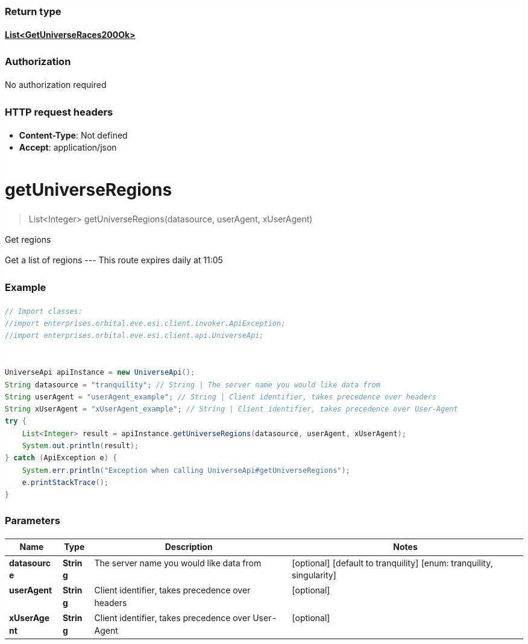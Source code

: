### Return type

[**List&lt;GetUniverseRaces200Ok&gt;**](GetUniverseRaces200Ok.md)

### Authorization

No authorization required

### HTTP request headers

 - **Content-Type**: Not defined
 - **Accept**: application/json

<a name="getUniverseRegions"></a>
# **getUniverseRegions**
> List&lt;Integer&gt; getUniverseRegions(datasource, userAgent, xUserAgent)

Get regions

Get a list of regions  ---  This route expires daily at 11:05

### Example
```java
// Import classes:
//import enterprises.orbital.eve.esi.client.invoker.ApiException;
//import enterprises.orbital.eve.esi.client.api.UniverseApi;


UniverseApi apiInstance = new UniverseApi();
String datasource = "tranquility"; // String | The server name you would like data from
String userAgent = "userAgent_example"; // String | Client identifier, takes precedence over headers
String xUserAgent = "xUserAgent_example"; // String | Client identifier, takes precedence over User-Agent
try {
    List<Integer> result = apiInstance.getUniverseRegions(datasource, userAgent, xUserAgent);
    System.out.println(result);
} catch (ApiException e) {
    System.err.println("Exception when calling UniverseApi#getUniverseRegions");
    e.printStackTrace();
}
```

### Parameters

Name | Type | Description  | Notes
------------- | ------------- | ------------- | -------------
 **datasource** | **String**| The server name you would like data from | [optional] [default to tranquility] [enum: tranquility, singularity]
 **userAgent** | **String**| Client identifier, takes precedence over headers | [optional]
 **xUserAgent** | **String**| Client identifier, takes precedence over User-Agent | [optional]
